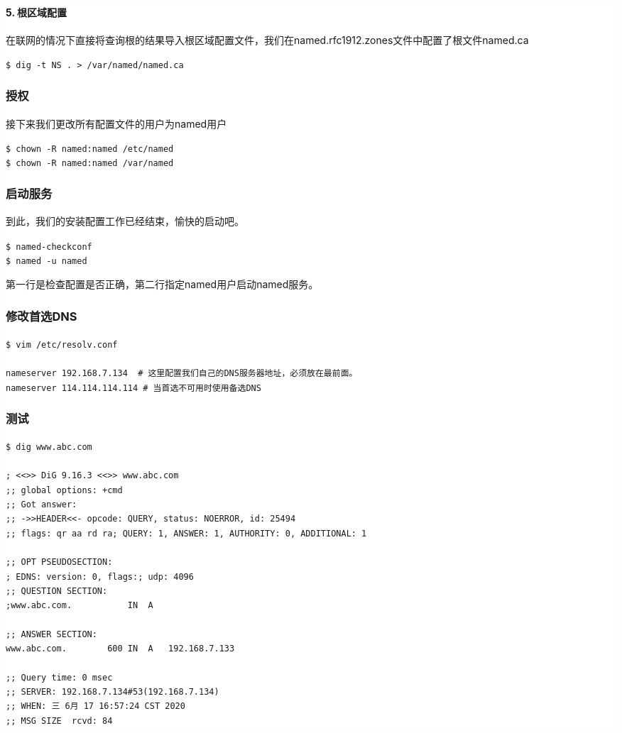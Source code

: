 
#### 5. 根区域配置

在联网的情况下直接将查询根的结果导入根区域配置文件，我们在named.rfc1912.zones文件中配置了根文件named.ca

```
$ dig -t NS . > /var/named/named.ca
```

### 授权

接下来我们更改所有配置文件的用户为named用户

```
$ chown -R named:named /etc/named
$ chown -R named:named /var/named
```

### 启动服务

到此，我们的安装配置工作已经结束，愉快的启动吧。

```
$ named-checkconf
$ named -u named
```

第一行是检查配置是否正确，第二行指定named用户启动named服务。

### 修改首选DNS

```
$ vim /etc/resolv.conf

nameserver 192.168.7.134  # 这里配置我们自己的DNS服务器地址，必须放在最前面。
nameserver 114.114.114.114 # 当首选不可用时使用备选DNS
```

### 测试

```
$ dig www.abc.com

; <<>> DiG 9.16.3 <<>> www.abc.com
;; global options: +cmd
;; Got answer:
;; ->>HEADER<<- opcode: QUERY, status: NOERROR, id: 25494
;; flags: qr aa rd ra; QUERY: 1, ANSWER: 1, AUTHORITY: 0, ADDITIONAL: 1

;; OPT PSEUDOSECTION:
; EDNS: version: 0, flags:; udp: 4096
;; QUESTION SECTION:
;www.abc.com.			IN	A

;; ANSWER SECTION:
www.abc.com.		600	IN	A	192.168.7.133

;; Query time: 0 msec
;; SERVER: 192.168.7.134#53(192.168.7.134)
;; WHEN: 三 6月 17 16:57:24 CST 2020
;; MSG SIZE  rcvd: 84
```
